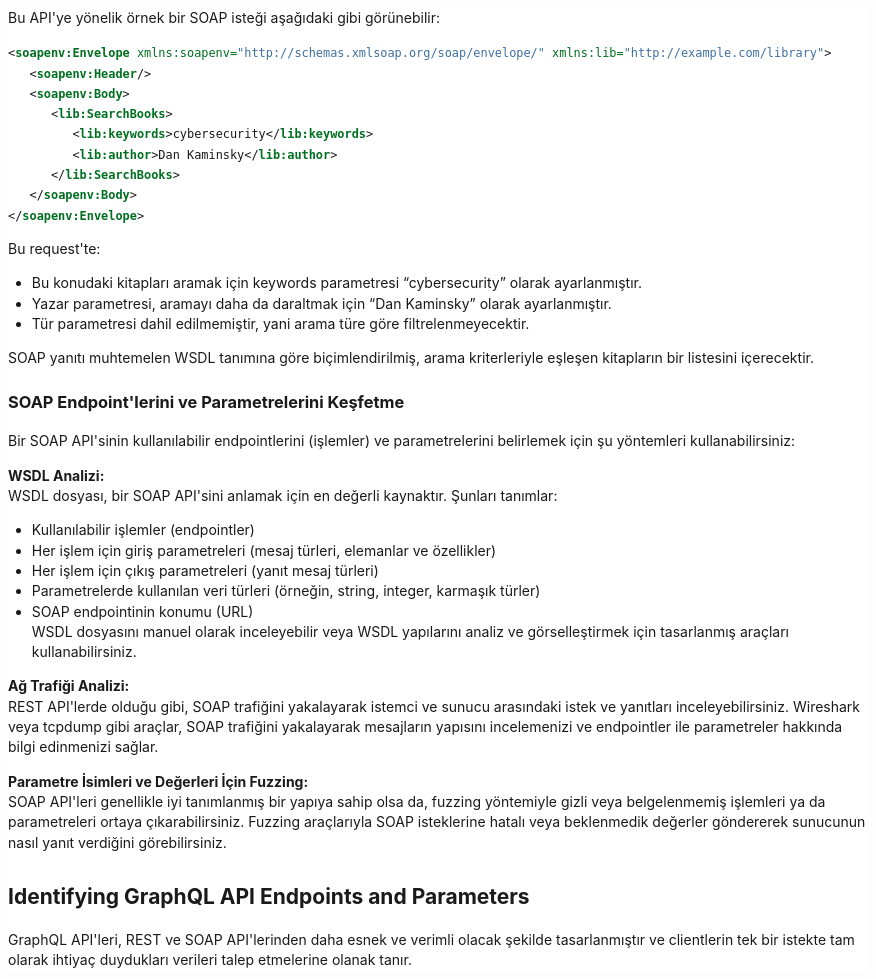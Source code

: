 
Bu API'ye yönelik örnek bir SOAP isteği aşağıdaki gibi görünebilir:

```xml
<soapenv:Envelope xmlns:soapenv="http://schemas.xmlsoap.org/soap/envelope/" xmlns:lib="http://example.com/library">
   <soapenv:Header/>
   <soapenv:Body>
      <lib:SearchBooks>
         <lib:keywords>cybersecurity</lib:keywords>
         <lib:author>Dan Kaminsky</lib:author>
      </lib:SearchBooks>
   </soapenv:Body>
</soapenv:Envelope>
```

Bu request'te:

* Bu konudaki kitapları aramak için keywords parametresi “cybersecurity” olarak ayarlanmıştır.
* Yazar parametresi, aramayı daha da daraltmak için “Dan Kaminsky” olarak ayarlanmıştır.
* Tür parametresi dahil edilmemiştir, yani arama türe göre filtrelenmeyecektir.

SOAP yanıtı muhtemelen WSDL tanımına göre biçimlendirilmiş, arama kriterleriyle eşleşen kitapların bir listesini içerecektir.


### SOAP Endpoint'lerini ve Parametrelerini Keşfetme

Bir SOAP API'sinin kullanılabilir endpointlerini (işlemler) ve parametrelerini belirlemek için şu yöntemleri kullanabilirsiniz:

**WSDL Analizi:**  
WSDL dosyası, bir SOAP API'sini anlamak için en değerli kaynaktır. Şunları tanımlar:

- Kullanılabilir işlemler (endpointler)
- Her işlem için giriş parametreleri (mesaj türleri, elemanlar ve özellikler)
- Her işlem için çıkış parametreleri (yanıt mesaj türleri)
- Parametrelerde kullanılan veri türleri (örneğin, string, integer, karmaşık türler)
- SOAP endpointinin konumu (URL)  
    WSDL dosyasını manuel olarak inceleyebilir veya WSDL yapılarını analiz ve görselleştirmek için tasarlanmış araçları kullanabilirsiniz.

**Ağ Trafiği Analizi:**  
REST API'lerde olduğu gibi, SOAP trafiğini yakalayarak istemci ve sunucu arasındaki istek ve yanıtları inceleyebilirsiniz. Wireshark veya tcpdump gibi araçlar, SOAP trafiğini yakalayarak mesajların yapısını incelemenizi ve endpointler ile parametreler hakkında bilgi edinmenizi sağlar.

**Parametre İsimleri ve Değerleri İçin Fuzzing:**  
SOAP API'leri genellikle iyi tanımlanmış bir yapıya sahip olsa da, fuzzing yöntemiyle gizli veya belgelenmemiş işlemleri ya da parametreleri ortaya çıkarabilirsiniz. Fuzzing araçlarıyla SOAP isteklerine hatalı veya beklenmedik değerler göndererek sunucunun nasıl yanıt verdiğini görebilirsiniz.


## Identifying GraphQL API Endpoints and Parameters

GraphQL API'leri, REST ve SOAP API'lerinden daha esnek ve verimli olacak şekilde tasarlanmıştır ve clientlerin tek bir istekte tam olarak ihtiyaç duydukları verileri talep etmelerine olanak tanır.
